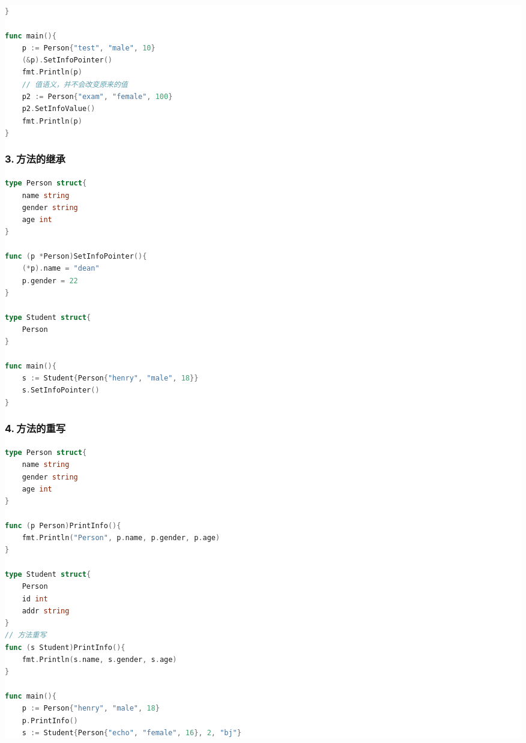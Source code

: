 ```go
}

func main(){
    p := Person{"test", "male", 10}
    (&p).SetInfoPointer()
    fmt.Println(p)
    // 值语义，并不会改变原来的值
    p2 := Person{"exam", "female", 100}
    p2.SetInfoValue()
    fmt.Println(p)
}
```

### 3. 方法的继承

```go
type Person struct{
    name string
    gender string
    age int
}

func (p *Person)SetInfoPointer(){
    (*p).name = "dean"
    p.gender = 22
}

type Student struct{
    Person
}

func main(){
    s := Student{Person{"henry", "male", 18}}
    s.SetInfoPointer()
}
```

### 4. 方法的重写

```go
type Person struct{
    name string
    gender string
    age int
}

func (p Person)PrintInfo(){
    fmt.Println("Person", p.name, p.gender, p.age)
}

type Student struct{
    Person
    id int
    addr string
}
// 方法重写
func (s Student)PrintInfo(){
    fmt.Println(s.name, s.gender, s.age)
}

func main(){
    p := Person{"henry", "male", 18}
    p.PrintInfo()
    s := Student{Person{"echo", "female", 16}, 2, "bj"}
```